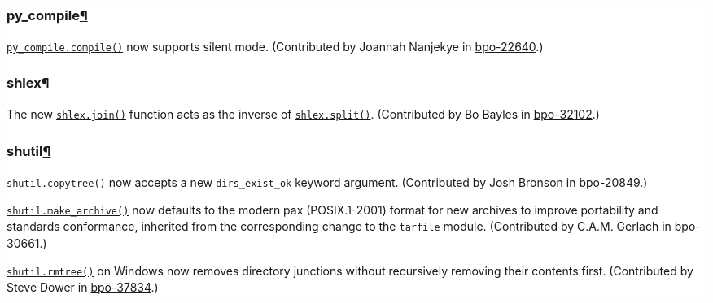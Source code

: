 <div id="py-compile" class="section">

### py_compile<a href="#py-compile" class="headerlink" title="Link to this heading">¶</a>

<a href="../library/py_compile.html#py_compile.compile" class="reference internal" title="py_compile.compile"><span class="pre"><code class="sourceCode python">py_compile.<span class="bu">compile</span>()</code></span></a> now supports silent mode. (Contributed by Joannah Nanjekye in <a href="https://bugs.python.org/issue?@action=redirect&amp;bpo=22640" class="reference external">bpo-22640</a>.)

</div>

<div id="shlex" class="section">

### shlex<a href="#shlex" class="headerlink" title="Link to this heading">¶</a>

The new <a href="../library/shlex.html#shlex.join" class="reference internal" title="shlex.join"><span class="pre"><code class="sourceCode python">shlex.join()</code></span></a> function acts as the inverse of <a href="../library/shlex.html#shlex.split" class="reference internal" title="shlex.split"><span class="pre"><code class="sourceCode python">shlex.split()</code></span></a>. (Contributed by Bo Bayles in <a href="https://bugs.python.org/issue?@action=redirect&amp;bpo=32102" class="reference external">bpo-32102</a>.)

</div>

<div id="shutil" class="section">

### shutil<a href="#shutil" class="headerlink" title="Link to this heading">¶</a>

<a href="../library/shutil.html#shutil.copytree" class="reference internal" title="shutil.copytree"><span class="pre"><code class="sourceCode python">shutil.copytree()</code></span></a> now accepts a new <span class="pre">`dirs_exist_ok`</span> keyword argument. (Contributed by Josh Bronson in <a href="https://bugs.python.org/issue?@action=redirect&amp;bpo=20849" class="reference external">bpo-20849</a>.)

<a href="../library/shutil.html#shutil.make_archive" class="reference internal" title="shutil.make_archive"><span class="pre"><code class="sourceCode python">shutil.make_archive()</code></span></a> now defaults to the modern pax (POSIX.1-2001) format for new archives to improve portability and standards conformance, inherited from the corresponding change to the <a href="../library/tarfile.html#module-tarfile" class="reference internal" title="tarfile: Read and write tar-format archive files."><span class="pre"><code class="sourceCode python">tarfile</code></span></a> module. (Contributed by C.A.M. Gerlach in <a href="https://bugs.python.org/issue?@action=redirect&amp;bpo=30661" class="reference external">bpo-30661</a>.)

<a href="../library/shutil.html#shutil.rmtree" class="reference internal" title="shutil.rmtree"><span class="pre"><code class="sourceCode python">shutil.rmtree()</code></span></a> on Windows now removes directory junctions without recursively removing their contents first. (Contributed by Steve Dower in <a href="https://bugs.python.org/issue?@action=redirect&amp;bpo=37834" class="reference external">bpo-37834</a>.)

</div>

<div id="socket" class="section">
